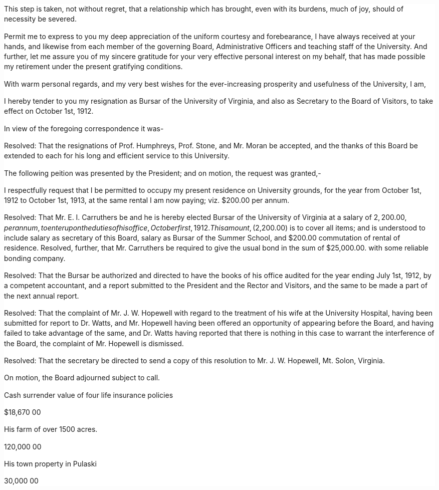 This step is taken, not without regret, that a relationship which has brought, even with its burdens, much of joy, should of necessity be severed.

Permit me to express to you my deep appreciation of the uniform courtesy and forebearance, I have always received at your hands, and likewise from each member of the governing Board, Administrative Officers and teaching staff of the University. And further, let me assure you of my sincere gratitude for your very effective personal interest on my behalf, that has made possible my retirement under the present gratifying conditions.

With warm personal regards, and my very best wishes for the ever-increasing prosperity and usefulness of the University, I am,

I hereby tender to you my resignation as Bursar of the University of Virginia, and also as Secretary to the Board of Visitors, to take effect on October 1st, 1912.

In view of the foregoing correspondence it was-

Resolved: That the resignations of Prof. Humphreys, Prof. Stone, and Mr. Moran be accepted, and the thanks of this Board be extended to each for his long and efficient service to this University.

The following peition was presented by the President; and on motion, the request was granted,-

I respectfully request that I be permitted to occupy my present residence on University grounds, for the year from October 1st, 1912 to October 1st, 1913, at the same rental I am now paying; viz. $200.00 per annum.

Resolved: That Mr. E. I. Carruthers be and he is hereby elected Bursar of the University of Virginia at a salary of $2,200.00, per annum, to enter upon the duties of his office, October first, 1912. This amount, ($2,200.00) is to cover all items; and is understood to include salary as secretary of this Board, salary as Bursar of the Summer School, and $200.00 commutation of rental of residence. Resolved, further, that Mr. Carruthers be required to give the usual bond in the sum of $25,000.00. with some reliable bonding company.

Resolved: That the Bursar be authorized and directed to have the books of his office audited for the year ending July 1st, 1912, by a competent accountant, and a report submitted to the President and the Rector and Visitors, and the same to be made a part of the next annual report.

Resolved: That the complaint of Mr. J. W. Hopewell with regard to the treatment of his wife at the University Hospital, having been submitted for report to Dr. Watts, and Mr. Hopewell having been offered an opportunity of appearing before the Board, and having failed to take advantage of the same, and Dr. Watts having reported that there is nothing in this case to warrant the interference of the Board, the complaint of Mr. Hopewell is dismissed.

Resolved: That the secretary be directed to send a copy of this resolution to Mr. J. W. Hopewell, Mt. Solon, Virginia.

On motion, the Board adjourned subject to call.

Cash surrender value of four life insurance policies

$18,670 00

His farm of over 1500 acres.

120,000 00

His town property in Pulaski

30,000 00
